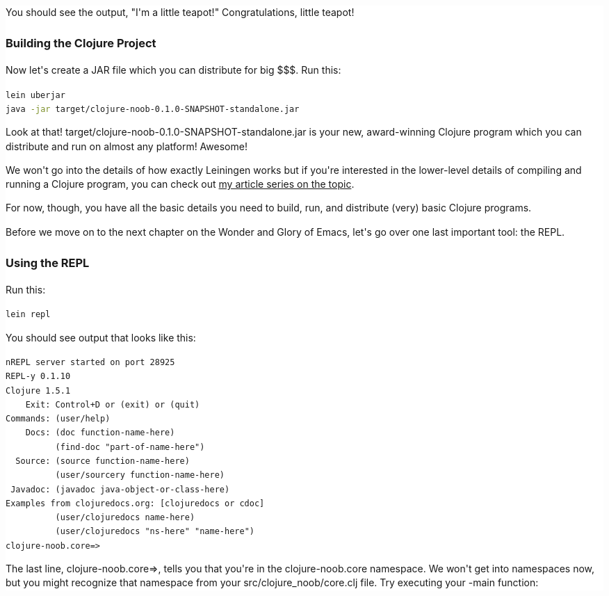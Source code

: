You should see the output, "I'm a little teapot!" Congratulations,
little teapot!

### Building the Clojure Project

Now let's create a JAR file which you can distribute for big $$$. Run
this:

```sh
lein uberjar
java -jar target/clojure-noob-0.1.0-SNAPSHOT-standalone.jar
```

Look at that! target/clojure-noob-0.1.0-SNAPSHOT-standalone.jar is
your new, award-winning Clojure program which you can distribute and
run on almost any platform! Awesome!

We won't go into the details of how exactly Leiningen works but if
you're interested in the lower-level details of compiling and running
a Clojure program, you can check out [my article series on the topic](http://www.flyingmachinestudios.com/programming/how-clojure-babies-are-made-the-java-cycle/).

For now, though, you have all the basic details you need to build,
run, and distribute (very) basic Clojure programs.

Before we move on to the next chapter on the Wonder and Glory of
Emacs, let's go over one last important tool: the REPL.

### Using the REPL

Run this:

```sh
lein repl
```

You should see output that looks like this:

```
nREPL server started on port 28925
REPL-y 0.1.10
Clojure 1.5.1
    Exit: Control+D or (exit) or (quit)
Commands: (user/help)
    Docs: (doc function-name-here)
          (find-doc "part-of-name-here")
  Source: (source function-name-here)
          (user/sourcery function-name-here)
 Javadoc: (javadoc java-object-or-class-here)
Examples from clojuredocs.org: [clojuredocs or cdoc]
          (user/clojuredocs name-here)
          (user/clojuredocs "ns-here" "name-here")
clojure-noob.core=>
```

The last line, clojure-noob.core=>, tells you that you're in the
clojure-noob.core namespace. We won't get into namespaces now, but
you might recognize that namespace from your
src/clojure_noob/core.clj file. Try executing your -main function:
